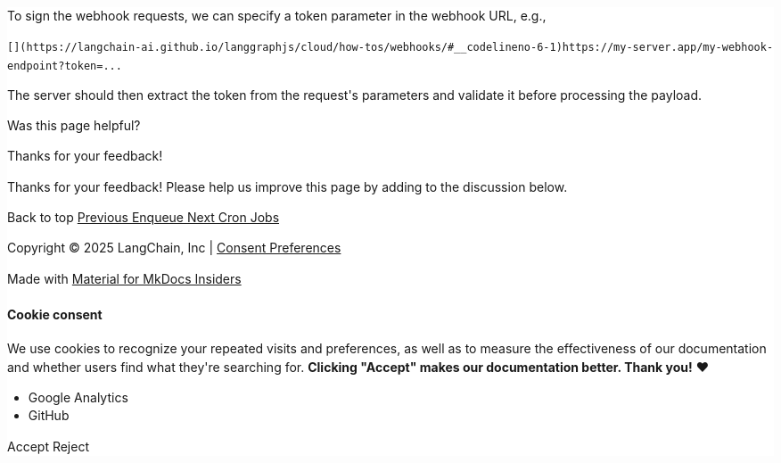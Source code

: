 To sign the webhook requests, we can specify a token parameter in the webhook URL, e.g., 

```
[](https://langchain-ai.github.io/langgraphjs/cloud/how-tos/webhooks/#__codelineno-6-1)https://my-server.app/my-webhook-endpoint?token=...

```


The server should then extract the token from the request's parameters and validate it before processing the payload.

Was this page helpful? 

Thanks for your feedback! 

Thanks for your feedback! Please help us improve this page by adding to the discussion below. 

Back to top  [ Previous  Enqueue  ](https://langchain-ai.github.io/langgraphjs/cloud/how-tos/enqueue_concurrent/) [ Next  Cron Jobs  ](https://langchain-ai.github.io/langgraphjs/cloud/how-tos/cron_jobs/)

Copyright © 2025 LangChain, Inc | [Consent Preferences](https://langchain-ai.github.io/langgraphjs/cloud/how-tos/webhooks/#__consent)

Made with [ Material for MkDocs Insiders ](https://squidfunk.github.io/mkdocs-material/)

[ ](https://langchain-ai.github.io/langgraph/ "langchain-ai.github.io") [ ](https://github.com/langchain-ai/langgraphjs "github.com") [ ](https://twitter.com/LangChainAI "twitter.com")

#### Cookie consent

We use cookies to recognize your repeated visits and preferences, as well as to measure the effectiveness of our documentation and whether users find what they're searching for. **Clicking "Accept" makes our documentation better. Thank you!** ❤️

  * Google Analytics 
  * GitHub 



Accept Reject
